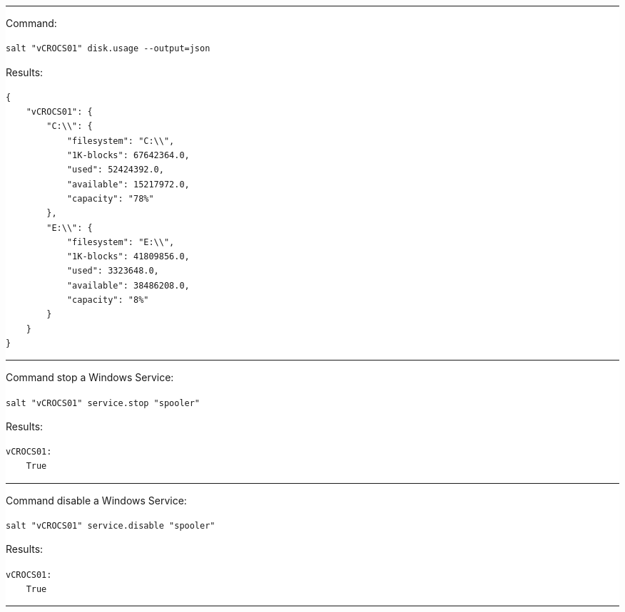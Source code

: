 ```
```

---

Command:  

```
salt "vCROCS01" disk.usage --output=json
```

Results:  
```
{
    "vCROCS01": {
        "C:\\": {
            "filesystem": "C:\\",
            "1K-blocks": 67642364.0,
            "used": 52424392.0,
            "available": 15217972.0,
            "capacity": "78%"
        },
        "E:\\": {
            "filesystem": "E:\\",
            "1K-blocks": 41809856.0,
            "used": 3323648.0,
            "available": 38486208.0,
            "capacity": "8%"
        }
    }
}
```
 
---

Command stop a Windows Service:

```
salt "vCROCS01" service.stop "spooler"
```

Results:  
```
vCROCS01:
    True
```

---

Command disable a Windows Service:

```
salt "vCROCS01" service.disable "spooler"
```

Results:  
```
vCROCS01:
    True
```

---